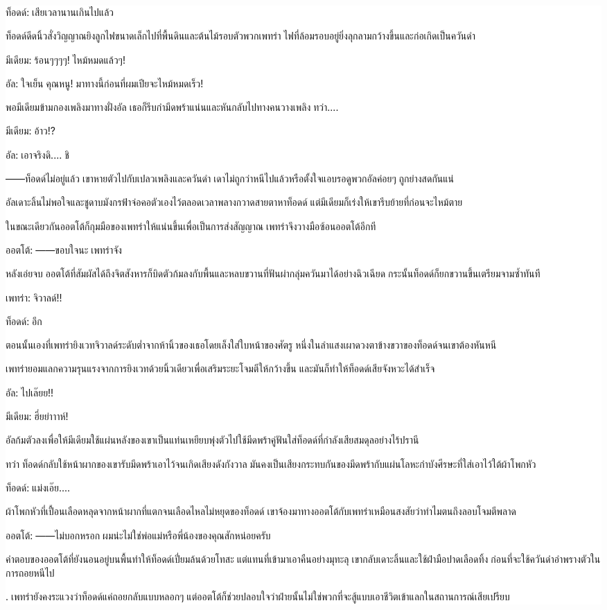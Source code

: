 ท็อดด์: เสียเวลานานเกินไปแล้ว

ท็อดด์ดีดนิ้วสั่งวิญญาณยิงลูกไฟขนาดเล็กไปที่พื้นดินและต้นไม้รอบตัวพวกเพทร่า ไฟที่ล้อมรอบอยู่ยิ่งลุกลามกว้างขึ้นและก่อเกิดเป็นควันดำ

มีเดียม: ร้อนๆๆๆๆ! ไหม้หมดแล้วๆ!

อัล: ใจเย็น คุณหนู! มาทางนี้ก่อนที่ผมเปียจะไหม้หมดเร็ว!

พอมีเดียมข้ามกองเพลิงมาทางฝั่งอัล เธอก็รีบกำมีดพร้าแน่นและหันกลับไปทางคนวางเพลิง ทว่า....

มีเดียม: อ้าว!?

อัล: เอาจริงดิ.... ชิ

――ท็อดด์ไม่อยู่แล้ว เขาหายตัวไปกับเปลวเพลิงและควันดำ เดาไม่ถูกว่าหนีไปแล้วหรือตั้งใจแอบรอดูพวกอัลค่อยๆ ถูกย่างสดกันแน่

อัลเดาะลิ้นไม่พอใจและชูดาบมังกรฟ้าจ่อคอตัวเองไว้ตลอดเวลาพลางกวาดสายตาหาท็อดด์ แต่มีเดียมก็เร่งให้เขารีบย้ายที่ก่อนจะไหม้ตาย

ในขณะเดียวกันออตโต้ก็กุมมือของเพทร่าให้แน่นขึ้นเพื่อเป็นการส่งสัญญาณ เพทร่าจึงวางมือซ้อนออตโต้อีกที

ออตโต้: ――ขอบใจนะ เพทร่าจัง

หลังเอ่ยจบ ออตโต้ที่สัมผัสได้ถึงจิตสังหารก็บิดตัวก้มลงกับพื้นและหลบขวานที่ฟันผ่ากลุ่มควันมาได้อย่างฉิวเฉียด กระนั้นท็อดด์ก็ยกขวานขึ้นเตรียมจามซ้ำทันที

เพทร่า: จิวาลด์!!

ท็อดด์: อึก

ตอนนั้นเองที่เพทร่ายิงเวทจิวาลด์ระดับต่ำจากห้านิ้วของเธอโดยเล็งใส่ใบหน้าของศัตรู หนึ่งในลำแสงเผาดวงตาข้างขวาของท็อดด์จนเขาต้องหันหนี

เพทร่ายอมแลกความรุนแรงจากการยิงเวทด้วยนิ้วเดียวเพื่อเสริมระยะโจมตีให้กว้างขึ้น และมันก็ทำให้ท็อดด์เสียจังหวะได้สำเร็จ

อัล: ไปเล๊ยย!!

มีเดียม: ฮึ่ยย่าาาห์!

อัลก้มตัวลงเพื่อให้มีเดียมใช้แผ่นหลังของเขาเป็นแท่นเหยียบพุ่งตัวไปใช้มีดพร้าคู่ฟันใส่ท็อดด์ที่กำลังเสียสมดุลอย่างไร้ปรานี

ทว่า ท็อดด์กลับใช้หน้าผากของเขารับมีดพร้าเอาไว้จนเกิดเสียงดังกังวาล มันคงเป็นเสียงกระทบกันของมีดพร้ากับแผ่นโลหะกำบังศีรษะที่ใส่เอาไว้ใต้ผ้าโพกหัว

ท็อดด์: แม่งเอ๊ย....

ผ้าโพกหัวที่เปื้อนเลือดหลุดจากหน้าผากที่แตกจนเลือดไหลไม่หยุดของท็อดด์ เขาจ้องมาทางออตโต้กับเพทร่าเหมือนสงสัยว่าทำไมตนถึงลอบโจมตีพลาด

ออตโต้: ――ไม่บอกหรอก ผมน่ะไม่ใช่พ่อแม่หรือพี่น้องของคุณสักหน่อยครับ

คำตอบของออตโต้ที่ยังนอนอยู่บนพื้นทำให้ท็อดด์เปี่ยมล้นด้วยโทสะ แต่แทนที่เข้ามาเอาคืนอย่างมุทะลุ เขากลับเดาะลิ้นและใช้ฝ่ามือปาดเลือดทิ้ง ก่อนที่จะใช้ควันดำอำพรางตัวในการถอยหนีไป

.
เพทร่ายังคงระแวงว่าท็อดด์แค่ถอยกลับแบบหลอกๆ แต่ออตโต้ก็ช่วยปลอบใจว่าฝ่ายนั้นไม่ใช่พวกที่จะสู้แบบเอาชีวิตเข้าแลกในสถานการณ์เสียเปรียบ
